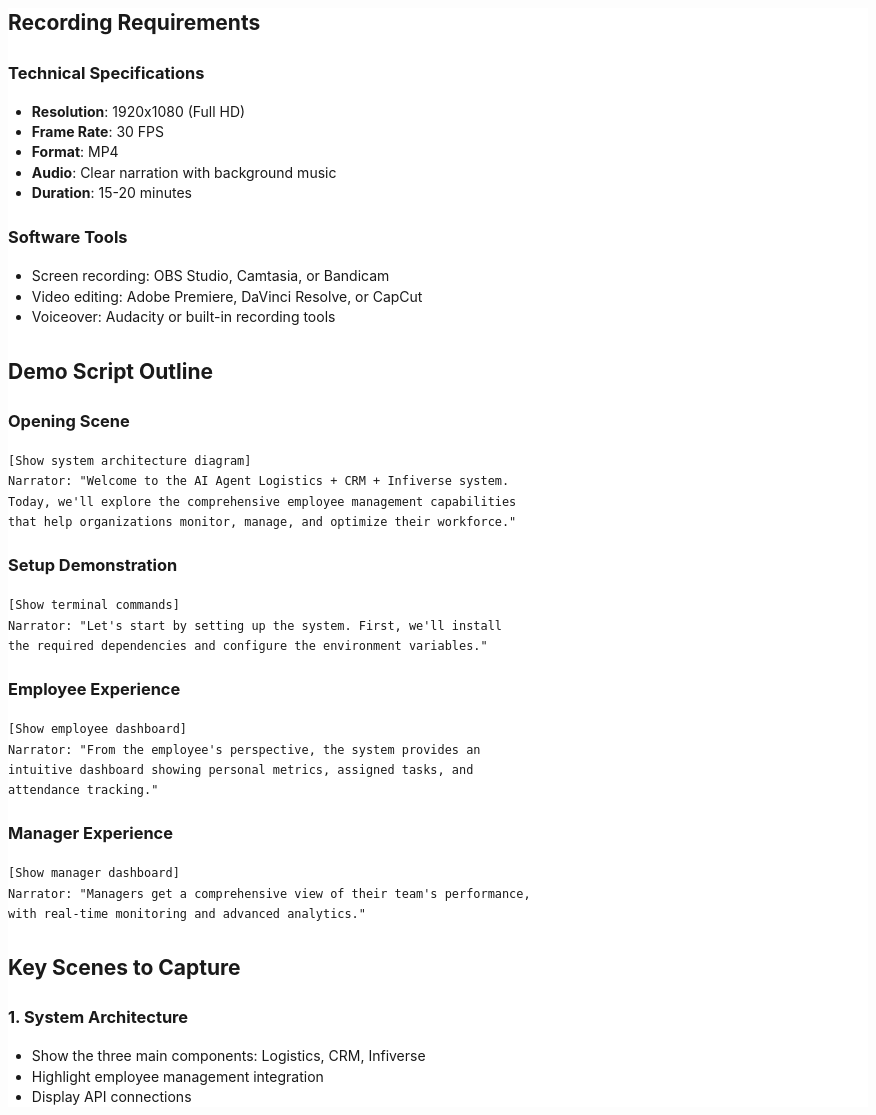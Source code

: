 ## Recording Requirements

### Technical Specifications
- **Resolution**: 1920x1080 (Full HD)
- **Frame Rate**: 30 FPS
- **Format**: MP4
- **Audio**: Clear narration with background music
- **Duration**: 15-20 minutes

### Software Tools
- Screen recording: OBS Studio, Camtasia, or Bandicam
- Video editing: Adobe Premiere, DaVinci Resolve, or CapCut
- Voiceover: Audacity or built-in recording tools

## Demo Script Outline

### Opening Scene
```
[Show system architecture diagram]
Narrator: "Welcome to the AI Agent Logistics + CRM + Infiverse system.
Today, we'll explore the comprehensive employee management capabilities
that help organizations monitor, manage, and optimize their workforce."
```

### Setup Demonstration
```
[Show terminal commands]
Narrator: "Let's start by setting up the system. First, we'll install
the required dependencies and configure the environment variables."
```

### Employee Experience
```
[Show employee dashboard]
Narrator: "From the employee's perspective, the system provides an
intuitive dashboard showing personal metrics, assigned tasks, and
attendance tracking."
```

### Manager Experience
```
[Show manager dashboard]
Narrator: "Managers get a comprehensive view of their team's performance,
with real-time monitoring and advanced analytics."
```

## Key Scenes to Capture

### 1. System Architecture
- Show the three main components: Logistics, CRM, Infiverse
- Highlight employee management integration
- Display API connections
